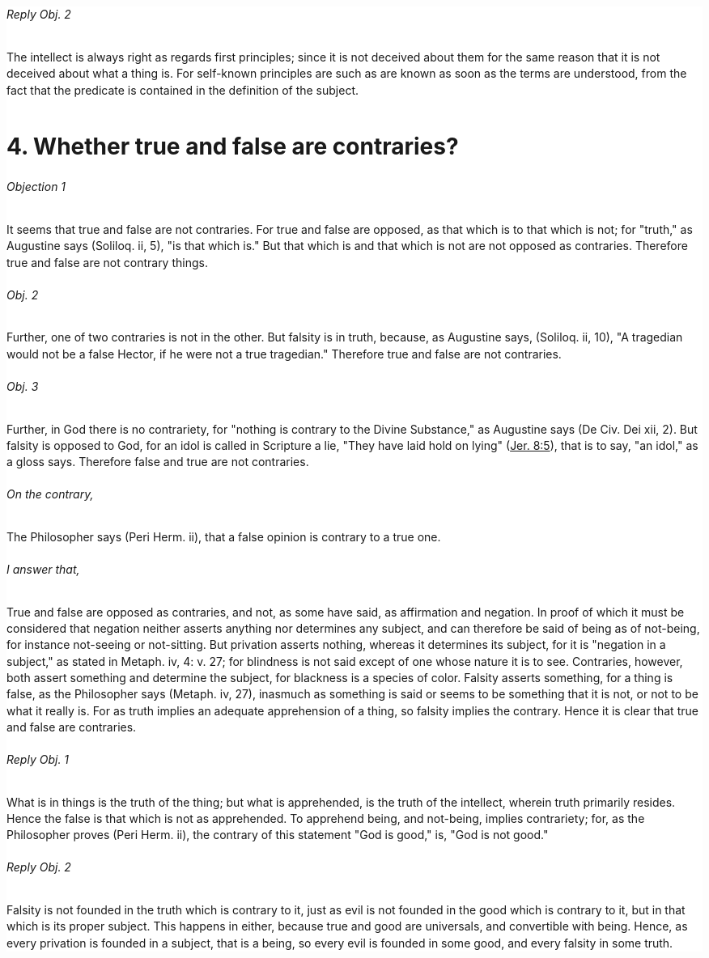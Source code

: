 ###### Reply Obj. 2
The intellect is always right as regards first principles; since it is not deceived about them for the same reason that it is not deceived about what a thing is. For self-known principles are such as are known as soon as the terms are understood, from the fact that the predicate is contained in the definition of the subject.  




# 4. Whether true and false are contraries? 

###### Objection 1
It seems that true and false are not contraries. For true and false are opposed, as that which is to that which is not; for "truth," as Augustine says (Soliloq. ii, 5), "is that which is." But that which is and that which is not are not opposed as contraries. Therefore true and false are not contrary things.  

###### Obj. 2
Further, one of two contraries is not in the other. But falsity is in truth, because, as Augustine says, (Soliloq. ii, 10), "A tragedian would not be a false Hector, if he were not a true tragedian." Therefore true and false are not contraries.  

###### Obj. 3
Further, in God there is no contrariety, for "nothing is contrary to the Divine Substance," as Augustine says (De Civ. Dei xii, 2). But falsity is opposed to God, for an idol is called in Scripture a lie, "They have laid hold on lying" ([Jer. 8:5](http://bible.gospelcom.net/bible?Jer++8:5)), that is to say, "an idol," as a gloss says. Therefore false and true are not contraries.  

###### On the contrary,
The Philosopher says (Peri Herm. ii), that a false opinion is contrary to a true one.  

###### I answer that,
True and false are opposed as contraries, and not, as some have said, as affirmation and negation. In proof of which it must be considered that negation neither asserts anything nor determines any subject, and can therefore be said of being as of not-being, for instance not-seeing or not-sitting. But privation asserts nothing, whereas it determines its subject, for it is "negation in a subject," as stated in Metaph. iv, 4: v. 27; for blindness is not said except of one whose nature it is to see. Contraries, however, both assert something and determine the subject, for blackness is a species of color. Falsity asserts something, for a thing is false, as the Philosopher says (Metaph. iv, 27), inasmuch as something is said or seems to be something that it is not, or not to be what it really is. For as truth implies an adequate apprehension of a thing, so falsity implies the contrary. Hence it is clear that true and false are contraries.  

###### Reply Obj. 1
What is in things is the truth of the thing; but what is apprehended, is the truth of the intellect, wherein truth primarily resides. Hence the false is that which is not as apprehended. To apprehend being, and not-being, implies contrariety; for, as the Philosopher proves (Peri Herm. ii), the contrary of this statement "God is good," is, "God is not good."  

###### Reply Obj. 2
Falsity is not founded in the truth which is contrary to it, just as evil is not founded in the good which is contrary to it, but in that which is its proper subject. This happens in either, because true and good are universals, and convertible with being. Hence, as every privation is founded in a subject, that is a being, so every evil is founded in some good, and every falsity in some truth.  

